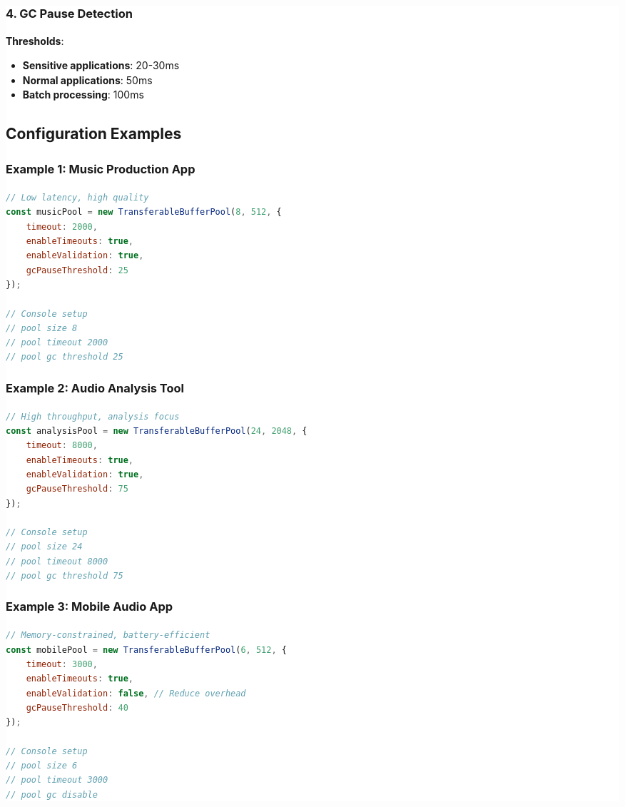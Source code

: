 ### 4. GC Pause Detection

**Thresholds**:
- **Sensitive applications**: 20-30ms
- **Normal applications**: 50ms
- **Batch processing**: 100ms

## Configuration Examples

### Example 1: Music Production App

```javascript
// Low latency, high quality
const musicPool = new TransferableBufferPool(8, 512, {
    timeout: 2000,
    enableTimeouts: true,
    enableValidation: true,
    gcPauseThreshold: 25
});

// Console setup
// pool size 8
// pool timeout 2000
// pool gc threshold 25
```

### Example 2: Audio Analysis Tool

```javascript
// High throughput, analysis focus
const analysisPool = new TransferableBufferPool(24, 2048, {
    timeout: 8000,
    enableTimeouts: true,
    enableValidation: true,
    gcPauseThreshold: 75
});

// Console setup
// pool size 24
// pool timeout 8000
// pool gc threshold 75
```

### Example 3: Mobile Audio App

```javascript
// Memory-constrained, battery-efficient
const mobilePool = new TransferableBufferPool(6, 512, {
    timeout: 3000,
    enableTimeouts: true,
    enableValidation: false, // Reduce overhead
    gcPauseThreshold: 40
});

// Console setup
// pool size 6
// pool timeout 3000
// pool gc disable
```
